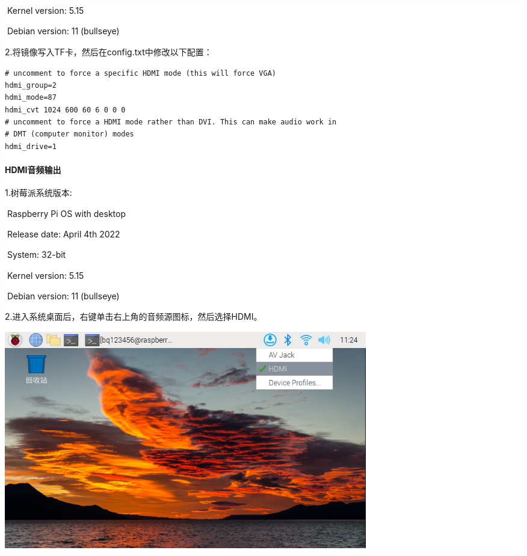 ​	Kernel version: 5.15

​	Debian version: 11 (bullseye)

 

2.将镜像写入TF卡，然后在config.txt中修改以下配置：

```
# uncomment to force a specific HDMI mode (this will force VGA)
hdmi_group=2
hdmi_mode=87
hdmi_cvt 1024 600 60 6 0 0 0
# uncomment to force a HDMI mode rather than DVI. This can make audio work in
# DMT (computer monitor) modes
hdmi_drive=1
```

#### **HDMI音频输出**

1.树莓派系统版本:	

​	Raspberry Pi OS with desktop

​	Release date: April 4th 2022

​	System: 32-bit

​	Kernel version: 5.15

​	Debian version: 11 (bullseye)

 

2.进入系统桌面后，右键单击右上角的音频源图标，然后选择HDMI。

<img src=img/HDMI7/HDMI7_Desktop.png width="600"/>

